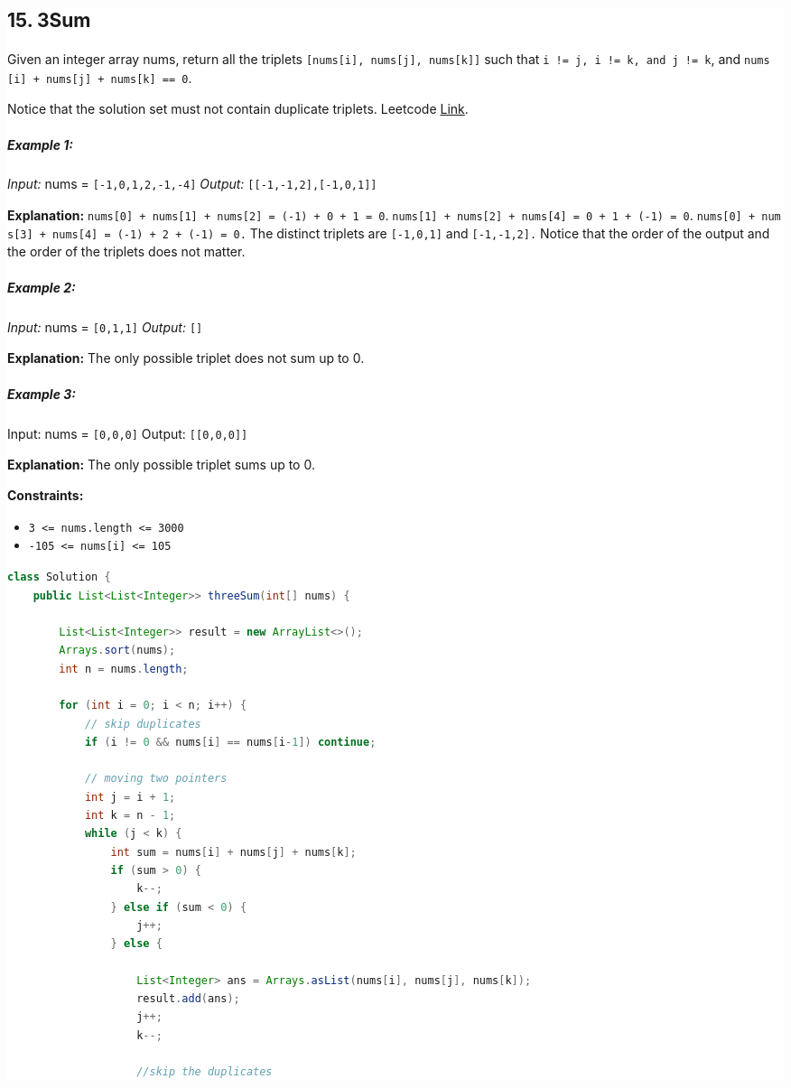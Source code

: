 ## 15. 3Sum

Given an integer array nums, return all the triplets `[nums[i], nums[j], nums[k]]` such that `i != j, i != k, and j != k`, and `nums[i] + nums[j] + nums[k] == 0`.

Notice that the solution set must not contain duplicate triplets. Leetcode [Link](https://leetcode.com/problems/3sum/description/).

##### Example 1:

_Input:_ nums = `[-1,0,1,2,-1,-4]`
_Output:_ `[[-1,-1,2],[-1,0,1]]`

**Explanation:**
`nums[0] + nums[1] + nums[2] = (-1) + 0 + 1 = 0`.
`nums[1] + nums[2] + nums[4] = 0 + 1 + (-1) = 0`.
`nums[0] + nums[3] + nums[4] = (-1) + 2 + (-1) = 0.`
The distinct triplets are `[-1,0,1]` and `[-1,-1,2].`
Notice that the order of the output and the order of the triplets does not matter.

##### Example 2:

_Input:_ nums = `[0,1,1]`
_Output:_ `[]`

**Explanation:** The only possible triplet does not sum up to 0.

##### Example 3:

Input: nums = `[0,0,0]`
Output: `[[0,0,0]]`

**Explanation:** The only possible triplet sums up to 0.

**Constraints:**

- `3 <= nums.length <= 3000`
- `-105 <= nums[i] <= 105`

```java
class Solution {
    public List<List<Integer>> threeSum(int[] nums) {

        List<List<Integer>> result = new ArrayList<>();
        Arrays.sort(nums);
        int n = nums.length;

        for (int i = 0; i < n; i++) {
            // skip duplicates
            if (i != 0 && nums[i] == nums[i-1]) continue;

            // moving two pointers
            int j = i + 1;
            int k = n - 1;
            while (j < k) {
                int sum = nums[i] + nums[j] + nums[k];
                if (sum > 0) {
                    k--;
                } else if (sum < 0) {
                    j++;
                } else {

                    List<Integer> ans = Arrays.asList(nums[i], nums[j], nums[k]);
                    result.add(ans);
                    j++;
                    k--;

                    //skip the duplicates
```